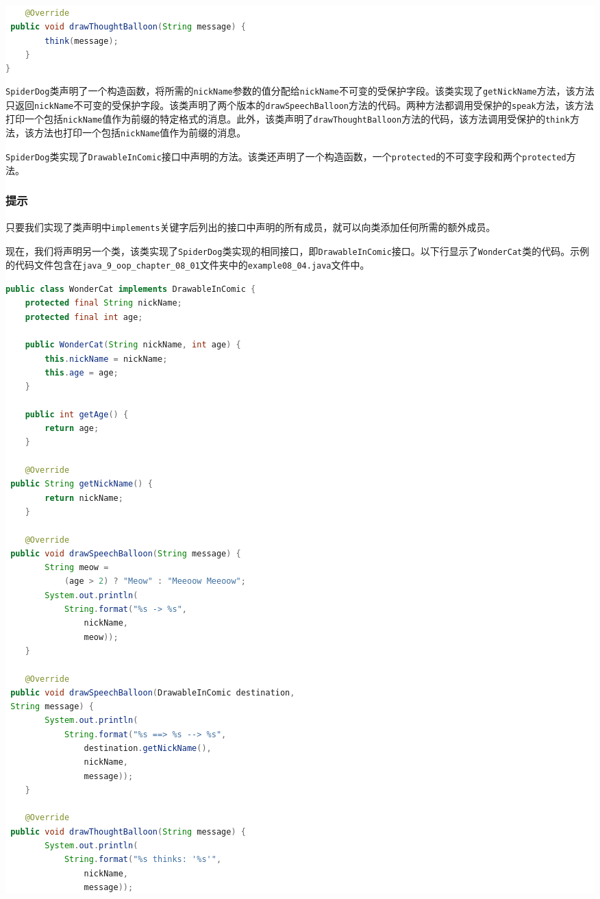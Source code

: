 ```java
    @Override
 public void drawThoughtBalloon(String message) {
        think(message);
    }
}
```

`SpiderDog`类声明了一个构造函数，将所需的`nickName`参数的值分配给`nickName`不可变的受保护字段。该类实现了`getNickName`方法，该方法只返回`nickName`不可变的受保护字段。该类声明了两个版本的`drawSpeechBalloon`方法的代码。两种方法都调用受保护的`speak`方法，该方法打印一个包括`nickName`值作为前缀的特定格式的消息。此外，该类声明了`drawThoughtBalloon`方法的代码，该方法调用受保护的`think`方法，该方法也打印一个包括`nickName`值作为前缀的消息。

`SpiderDog`类实现了`DrawableInComic`接口中声明的方法。该类还声明了一个构造函数，一个`protected`的不可变字段和两个`protected`方法。

### 提示

只要我们实现了类声明中`implements`关键字后列出的接口中声明的所有成员，就可以向类添加任何所需的额外成员。

现在，我们将声明另一个类，该类实现了`SpiderDog`类实现的相同接口，即`DrawableInComic`接口。以下行显示了`WonderCat`类的代码。示例的代码文件包含在`java_9_oop_chapter_08_01`文件夹中的`example08_04.java`文件中。

```java
public class WonderCat implements DrawableInComic {
    protected final String nickName;
    protected final int age;

    public WonderCat(String nickName, int age) {
        this.nickName = nickName;
        this.age = age;
    }

    public int getAge() {
        return age;
    }

    @Override
 public String getNickName() {
        return nickName;
    }

    @Override
 public void drawSpeechBalloon(String message) {
        String meow = 
            (age > 2) ? "Meow" : "Meeoow Meeoow";
        System.out.println(
            String.format("%s -> %s",
                nickName,
                meow));
    }

    @Override
 public void drawSpeechBalloon(DrawableInComic destination, 
 String message) {
        System.out.println(
            String.format("%s ==> %s --> %s",
                destination.getNickName(),
                nickName,
                message));
    }

    @Override
 public void drawThoughtBalloon(String message) {
        System.out.println(
            String.format("%s thinks: '%s'",
                nickName,
                message));
```